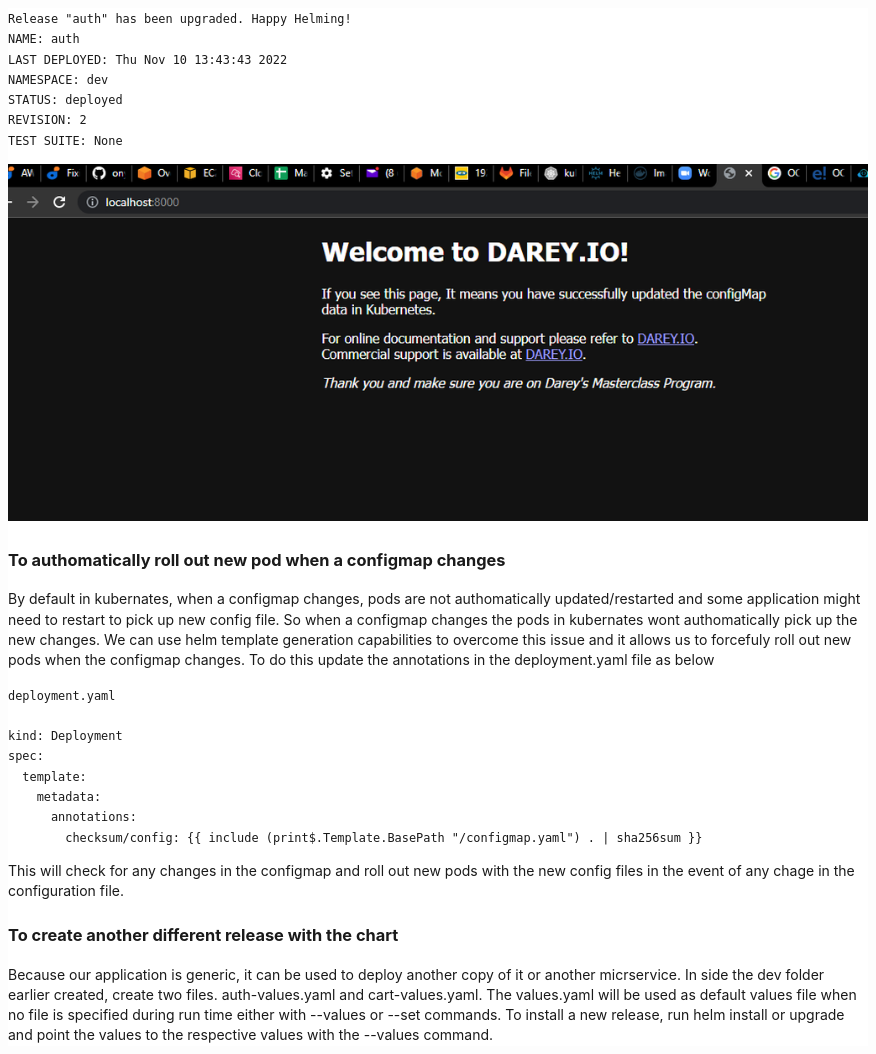 ```
Release "auth" has been upgraded. Happy Helming!
NAME: auth
LAST DEPLOYED: Thu Nov 10 13:43:43 2022
NAMESPACE: dev
STATUS: deployed
REVISION: 2
TEST SUITE: None
```
![configmap change](./images/upgraded-configmap-auth.PNG)

### To authomatically roll out new pod when a configmap changes
By default in kubernates, when a configmap changes, pods are not authomatically updated/restarted and some application might need to restart to pick up new config file. So when a configmap changes the pods in kubernates wont authomatically pick up the new changes. We can use helm template generation capabilities to overcome this issue and it allows us to forcefuly roll out new pods when the configmap changes. To do this update the annotations in the deployment.yaml file as below

```
deployment.yaml

kind: Deployment
spec:
  template:
    metadata:
      annotations:
        checksum/config: {{ include (print$.Template.BasePath "/configmap.yaml") . | sha256sum }}
```
This will check for any changes in  the configmap and roll out new pods with the new config files in the event of any chage in the configuration file.

### To create another different release with the chart
Because our application is generic, it can be used to deploy another copy of it or another micrservice.
In side the dev folder earlier created, create two files. auth-values.yaml and cart-values.yaml. The values.yaml will be used as default values file when no file is specified during run time either with --values or --set commands. To install a new release, run helm install or upgrade and point the values to the respective values with the --values command.
